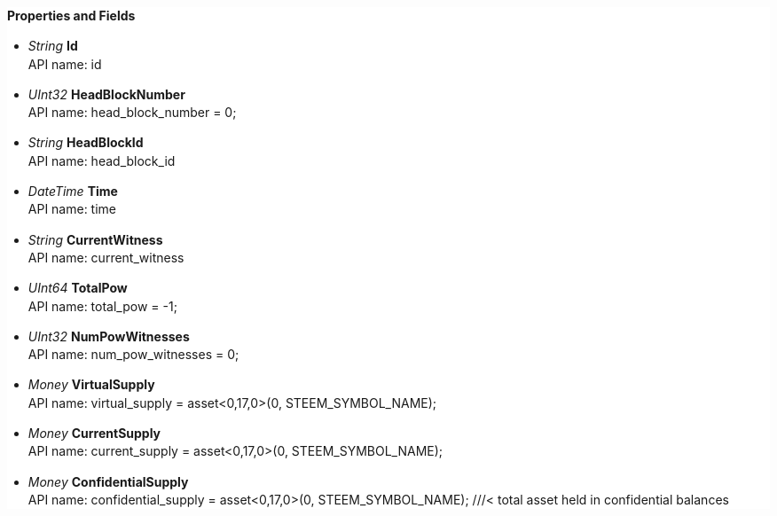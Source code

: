 **Properties and Fields**

<a id="Ditch.Golos.Objects.DynamicGlobalPropertyObject.Id"></a>

* *String* **Id**  
  API name: id  


<a id="Ditch.Golos.Objects.DynamicGlobalPropertyObject.HeadBlockNumber"></a>

* *UInt32* **HeadBlockNumber**  
  API name: head_block_number
= 0;  


<a id="Ditch.Golos.Objects.DynamicGlobalPropertyObject.HeadBlockId"></a>

* *String* **HeadBlockId**  
  API name: head_block_id  


<a id="Ditch.Golos.Objects.DynamicGlobalPropertyObject.Time"></a>

* *DateTime* **Time**  
  API name: time  


<a id="Ditch.Golos.Objects.DynamicGlobalPropertyObject.CurrentWitness"></a>

* *String* **CurrentWitness**  
  API name: current_witness  


<a id="Ditch.Golos.Objects.DynamicGlobalPropertyObject.TotalPow"></a>

* *UInt64* **TotalPow**  
  API name: total_pow
= -1;  


<a id="Ditch.Golos.Objects.DynamicGlobalPropertyObject.NumPowWitnesses"></a>

* *UInt32* **NumPowWitnesses**  
  API name: num_pow_witnesses
= 0;  


<a id="Ditch.Golos.Objects.DynamicGlobalPropertyObject.VirtualSupply"></a>

* *Money* **VirtualSupply**  
  API name: virtual_supply
= asset<0,17,0>(0, STEEM_SYMBOL_NAME);  


<a id="Ditch.Golos.Objects.DynamicGlobalPropertyObject.CurrentSupply"></a>

* *Money* **CurrentSupply**  
  API name: current_supply
= asset<0,17,0>(0, STEEM_SYMBOL_NAME);  


<a id="Ditch.Golos.Objects.DynamicGlobalPropertyObject.ConfidentialSupply"></a>

* *Money* **ConfidentialSupply**  
  API name: confidential_supply
= asset<0,17,0>(0, STEEM_SYMBOL_NAME); ///< total asset held in confidential balances  
